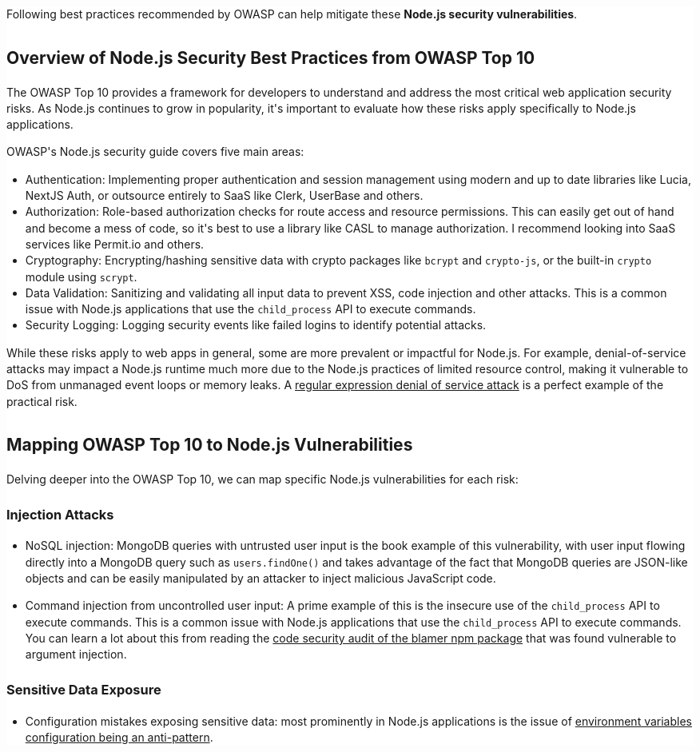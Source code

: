 
Following best practices recommended by OWASP can help mitigate these **Node.js security vulnerabilities**.

## Overview of Node.js Security Best Practices from OWASP Top 10

The OWASP Top 10 provides a framework for developers to understand and address the most critical web application security risks. As Node.js continues to grow in popularity, it's important to evaluate how these risks apply specifically to Node.js applications.

OWASP's Node.js security guide covers five main areas:

- Authentication: Implementing proper authentication and session management using modern and up to date libraries like Lucia, NextJS Auth, or outsource entirely to SaaS like Clerk, UserBase and others.
- Authorization: Role-based authorization checks for route access and resource permissions. This can easily get out of hand and become a mess of code, so it's best to use a library like CASL to manage authorization. I recommend looking into SaaS services like Permit.io and others.
- Cryptography: Encrypting/hashing sensitive data with crypto packages like `bcrypt` and `crypto-js`, or the built-in `crypto` module using `scrypt`.
- Data Validation: Sanitizing and validating all input data to prevent XSS, code injection and other attacks. This is a common issue with Node.js applications that use the `child_process` API to execute commands.
- Security Logging: Logging security events like failed logins to identify potential attacks.

While these risks apply to web apps in general, some are more prevalent or impactful for Node.js. For example, denial-of-service attacks may impact a Node.js runtime much more due to the Node.js practices of limited resource control, making it vulnerable to DoS from unmanaged event loops or memory leaks. A [regular expression denial of service attack](https://lirantal.com/blog/node-js-pitfalls-how-a-regex-can-bring-your-system-down-cbf1dc6c4e02/) is a perfect example of the practical risk.

## Mapping OWASP Top 10 to Node.js Vulnerabilities

Delving deeper into the OWASP Top 10, we can map specific Node.js vulnerabilities for each risk:

### Injection Attacks

- NoSQL injection: MongoDB queries with untrusted user input is the book example of this vulnerability, with user input flowing directly into a MongoDB query such as `users.findOne()` and takes advantage of the fact that MongoDB queries are JSON-like objects and can be easily manipulated by an attacker to inject malicious JavaScript code.

- Command injection from uncontrolled user input: A prime example of this is the insecure use of the `child_process` API to execute commands. This is a common issue with Node.js applications that use the `child_process` API to execute commands. You can learn a lot about this from reading the [code security audit of the blamer npm package](/blog/destroyed-by-dashes-how-two-hyphens-cause-argument-injection-vulnerability-in-blamer-npm-package) that was found vulnerable to argument injection.

### Sensitive Data Exposure

- Configuration mistakes exposing sensitive data: most prominently in Node.js applications is the issue of [environment variables configuration being an anti-pattern](https://lirantal.com/blog/environment-variables-configuration-anti-patterns-node-js-applications).
